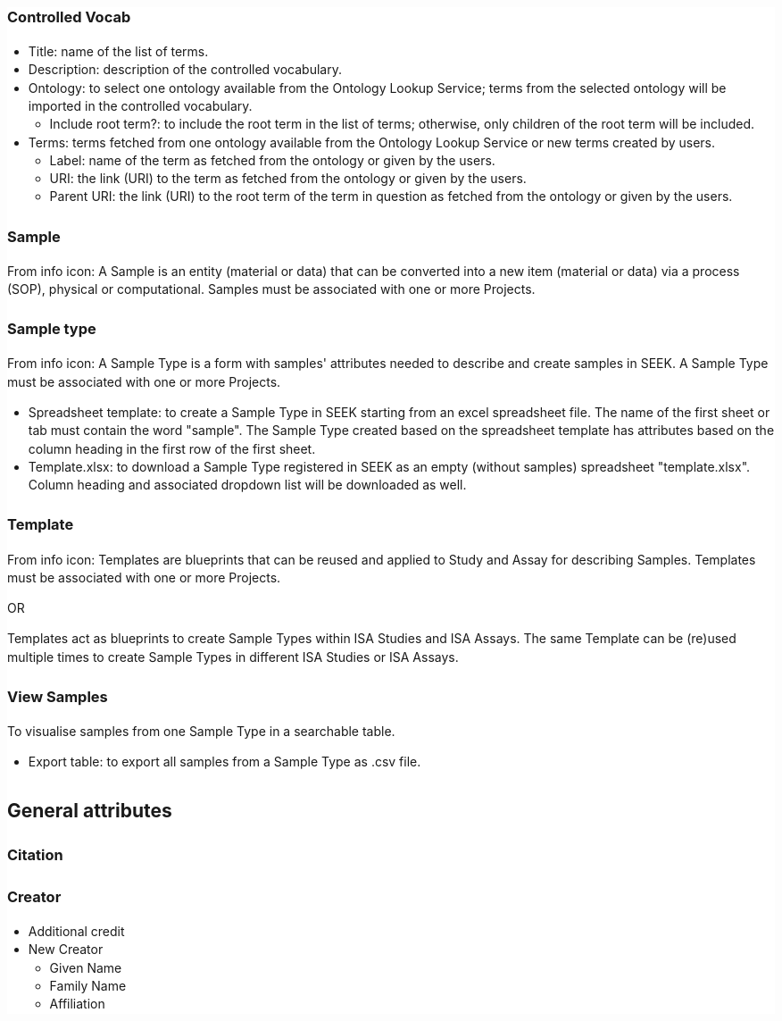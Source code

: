 

### Controlled Vocab
* Title: name of the list of terms.
* Description: description of the controlled vocabulary.
* Ontology: to select one ontology available from the Ontology Lookup Service; terms from the selected ontology will be imported in the controlled vocabulary.
  * Include root term?: to include the root term in the list of terms; otherwise, only children of the root term will be included.
* Terms: terms fetched from one ontology available from the Ontology Lookup Service or new terms created by users. 
  * Label: name of the term as fetched from the ontology or given by the users.
  * URI: the link (URI) to the term as fetched from the ontology or given by the users.
  * Parent URI: the link (URI) to the root term of the term in question as fetched from the ontology or given by the users.

### Sample
From info icon: A Sample is an entity (material or data) that can be converted into a new item (material or data) via a process (SOP), physical or computational. Samples must be associated with one or more Projects.
### Sample type
From info icon: A Sample Type is a form with samples' attributes needed to describe and create samples in SEEK. A Sample Type must be associated with one or more Projects.
* Spreadsheet template: to create a Sample Type in SEEK starting from an excel spreadsheet file. The name of the first sheet or tab must contain the word "sample". The Sample Type created based on the spreadsheet template has attributes based on the column heading in the first row of the first sheet.
* Template.xlsx: to download a Sample Type registered in SEEK as an empty (without samples) spreadsheet "template.xlsx". Column heading and associated dropdown list will be downloaded as well.

### Template
From info icon: Templates are blueprints that can be reused and applied to Study and Assay for describing Samples. Templates must be associated with one or more Projects.

OR

Templates act as blueprints to create Sample Types within ISA Studies and ISA Assays. The same Template can be (re)used multiple times to create Sample Types in different ISA Studies or ISA Assays.

### View Samples
To visualise samples from one Sample Type in a searchable table.
* Export table: to export all samples from a Sample Type as .csv file.

## General attributes
### Citation
### Creator
* Additional credit
* New Creator
  * Given Name
  * Family Name
  * Affiliation
